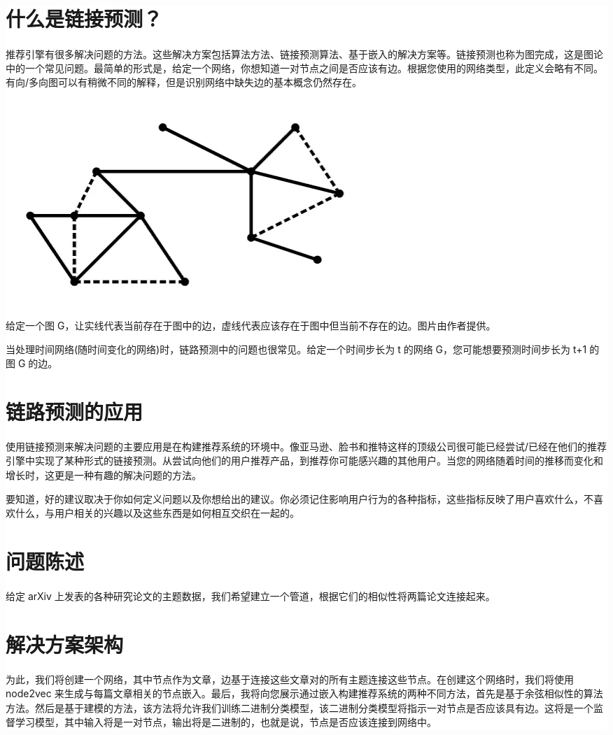 
# 什么是链接预测？

推荐引擎有很多解决问题的方法。这些解决方案包括算法方法、链接预测算法、基于嵌入的解决方案等。链接预测也称为图完成，这是图论中的一个常见问题。最简单的形式是，给定一个网络，你想知道一对节点之间是否应该有边。根据您使用的网络类型，此定义会略有不同。有向/多向图可以有稍微不同的解释，但是识别网络中缺失边的基本概念仍然存在。

![](img/1a3ad6f0e6effc6af3b81f99b743fd13.png)

给定一个图 G，让实线代表当前存在于图中的边，虚线代表应该存在于图中但当前不存在的边。图片由作者提供。

当处理时间网络(随时间变化的网络)时，链路预测中的问题也很常见。给定一个时间步长为 t 的网络 G，您可能想要预测时间步长为 t+1 的图 G 的边。

# 链路预测的应用

使用链接预测来解决问题的主要应用是在构建推荐系统的环境中。像亚马逊、脸书和推特这样的顶级公司很可能已经尝试/已经在他们的推荐引擎中实现了某种形式的链接预测。从尝试向他们的用户推荐产品，到推荐你可能感兴趣的其他用户。当您的网络随着时间的推移而变化和增长时，这更是一种有趣的解决问题的方法。

要知道，好的建议取决于你如何定义问题以及你想给出的建议。你必须记住影响用户行为的各种指标，这些指标反映了用户喜欢什么，不喜欢什么，与用户相关的兴趣以及这些东西是如何相互交织在一起的。

# 问题陈述

给定 arXiv 上发表的各种研究论文的主题数据，我们希望建立一个管道，根据它们的相似性将两篇论文连接起来。

# 解决方案架构

为此，我们将创建一个网络，其中节点作为文章，边基于连接这些文章对的所有主题连接这些节点。在创建这个网络时，我们将使用 node2vec 来生成与每篇文章相关的节点嵌入。最后，我将向您展示通过嵌入构建推荐系统的两种不同方法，首先是基于余弦相似性的算法方法。然后是基于建模的方法，该方法将允许我们训练二进制分类模型，该二进制分类模型将指示一对节点是否应该具有边。这将是一个监督学习模型，其中输入将是一对节点，输出将是二进制的，也就是说，节点是否应该连接到网络中。
